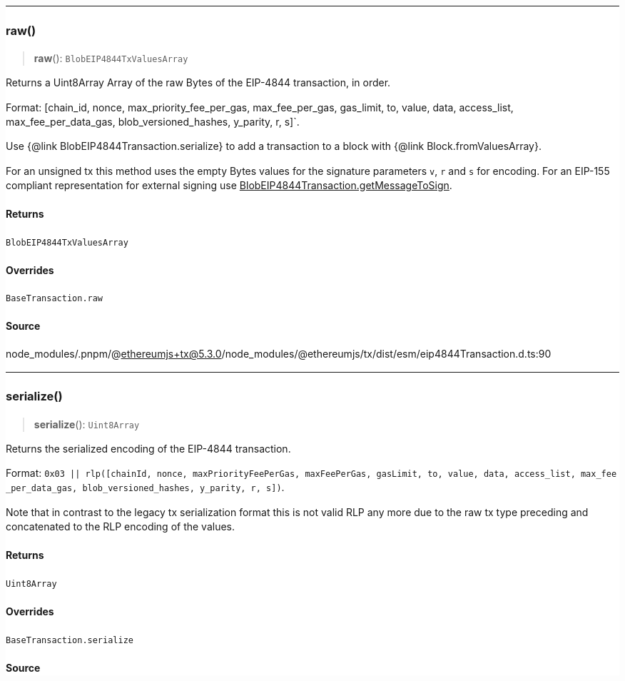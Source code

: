 ***

### raw()

> **raw**(): `BlobEIP4844TxValuesArray`

Returns a Uint8Array Array of the raw Bytes of the EIP-4844 transaction, in order.

Format: [chain_id, nonce, max_priority_fee_per_gas, max_fee_per_gas, gas_limit, to, value, data,
access_list, max_fee_per_data_gas, blob_versioned_hashes, y_parity, r, s]`.

Use {@link BlobEIP4844Transaction.serialize} to add a transaction to a block
with {@link Block.fromValuesArray}.

For an unsigned tx this method uses the empty Bytes values for the
signature parameters `v`, `r` and `s` for encoding. For an EIP-155 compliant
representation for external signing use [BlobEIP4844Transaction.getMessageToSign](BlobEIP4844Transaction.md#getmessagetosign).

#### Returns

`BlobEIP4844TxValuesArray`

#### Overrides

`BaseTransaction.raw`

#### Source

node\_modules/.pnpm/@ethereumjs+tx@5.3.0/node\_modules/@ethereumjs/tx/dist/esm/eip4844Transaction.d.ts:90

***

### serialize()

> **serialize**(): `Uint8Array`

Returns the serialized encoding of the EIP-4844 transaction.

Format: `0x03 || rlp([chainId, nonce, maxPriorityFeePerGas, maxFeePerGas, gasLimit, to, value, data,
access_list, max_fee_per_data_gas, blob_versioned_hashes, y_parity, r, s])`.

Note that in contrast to the legacy tx serialization format this is not
valid RLP any more due to the raw tx type preceding and concatenated to
the RLP encoding of the values.

#### Returns

`Uint8Array`

#### Overrides

`BaseTransaction.serialize`

#### Source
